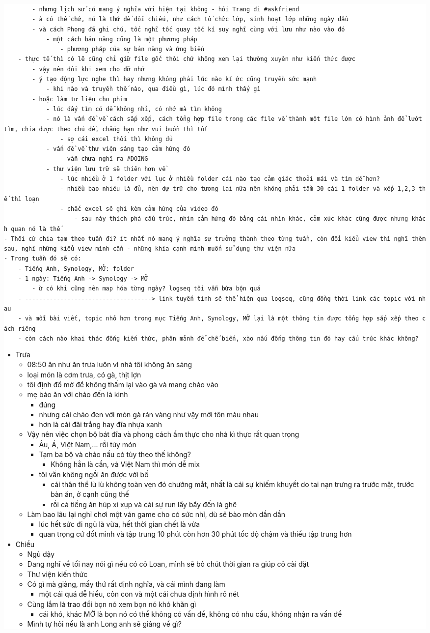 			- nhưng lịch sử có mang ý nghĩa với hiện tại không - hỏi Trang đi #askfriend
			- à có thể chứ, nó là thứ để đối chiếu, như cách tổ chức lớp, sinh hoạt lớp những ngày đầu
			- và cách Phong đã ghi chú, tốc nghĩ tốc quay tốc kí suy nghĩ cùng với lưu như nào vào đó
				- một cách bản năng cũng là một phương pháp
					- phương pháp của sự bản năng và ứng biến
		- thực tế thì có lẽ cũng chỉ giữ file gốc thôi chứ không xem lại thường xuyên như kiến thức được
			- vậy nên đôi khi xem cho đỡ nhớ
			- ý tạo động lực nghe thì hay nhưng không phải lúc nào kí ức cũng truyền sức mạnh
				- khi nào và truyền thế nào, qua điều gì, lúc đó mình thấy gì
			- hoặc làm tư liệu cho phim
				- lúc đấy tìm có dễ không nhỉ, có nhớ mà tìm không
				- nó là vấn đề về cách sắp xếp, cách tổng hợp file trong các file về thành một file lớn có hình ảnh để lướt tìm, chia được theo chủ đề, chẳng hạn như vui buồn thì tốt
					- sợ cái excel thôi thì không đủ
				- vấn đề về thư viện sáng tạo cảm hứng đó
					- vẫn chưa nghĩ ra #DOING
				- thư viện lưu trữ sẽ thiên hơn về
					- lúc nhiều ở 1 folder với lục ở nhiều folder cái nào tạo cảm giác thoải mái và tìm dễ hơn?
					- nhiều bao nhiêu là đủ, nên dự trữ cho tương lai nữa nên không phải tầm 30 cái 1 folder và xếp 1,2,3 thế thì loạn
					- chắc excel sẽ ghi kèm cảm hứng của video đó
						- sau này thích phá cấu trúc, nhìn cảm hứng đó bằng cái nhìn khác, cảm xúc khác cũng được nhưng khách quan nó là thế
	- Thôi cứ chia tạm theo tuần đi? ít nhất nó mang ý nghĩa sự trưởng thành theo từng tuần, còn đổi kiểu view thì nghĩ thêm sau, nghĩ những kiểu view mình cần - những khía cạnh mình muốn sử dụng thư viện nữa
	- Trong tuần đó sẽ có:
		- Tiếng Anh, Synology, MỞ: folder
		- 1 ngày: Tiếng Anh -> Synology -> MỞ
			- ừ có khi cũng nên map hóa từng ngày? logseq tôi vẫn bừa bộn quá
		- ------------------------------------> link tuyến tính sẽ thể hiện qua logseq, cũng đồng thời link các topic với nhau
		- và mỗi bài viết, topic nhỏ hơn trong mục Tiếng Anh, Synology, MỞ lại là một thông tin được tổng hợp sắp xếp theo cách riêng
		- còn cách nào khai thác đống kiến thức, phân mảnh để chế biến, xào nấu đống thông tin đó hay cấu trúc khác không?
- Trưa
	- 08:50 ăn như ăn trưa luôn vì nhà tôi không ăn sáng
	- loại món là cơm trưa, có gà, thịt lợn
	- tôi định đổ mở để không thấm lại vào gà và mang chảo vào
	- mẹ bảo ăn với chảo đến là kinh
		- đúng
		- nhưng cái chảo đen với món gà rán vàng như vậy mới tôn màu nhau
		- hơn là cái đãi trắng hay đĩa nhựa xanh
	- Vậy nên việc chọn bộ bát đĩa và phong cách ẩm thực cho nhà kì thực rất quan trọng
		- Âu, Á, Việt Nam,... rồi tùy món
		- Tạm ba bộ và chảo nấu có tùy theo thế không?
			- Không hẳn là cần, và Việt Nam thì món dễ mix
		- tôi vẫn không ngồi ăn được với bố
			- cái thân thể lù lù không toàn vẹn đó chướng mắt, nhất là cái sự khiếm khuyết do tai nạn trưng ra trước mặt, trước bàn ăn, ở cạnh cũng thế
			- rồi cả tiếng ăn húp xì xụp và cái sự run lẩy bẩy đến là ghê
	- Làm bao lâu lại nghỉ chơi một ván game cho có sức nhỉ, dù sẽ bào mòn dần dần
		- lúc hết sức đi ngủ là vừa, hết thời gian chết là vừa
		- quan trọng cứ đốt mình và tập trung 10 phút còn hơn 30 phút tốc độ chậm và thiếu tập trung hơn
- Chiều
	- Ngủ dậy
	- Đang nghĩ về tối nay nói gì nếu có cô Loan, mình sẽ bỏ chút thời gian ra giúp cô cài đặt
	- Thư viện kiến thức
	- Có gì mà giảng, mấy thứ rất định nghĩa, và cái mình đang làm
		- một cái quá dễ hiểu, cỏn con và một cái chưa định hình rõ nét
	- Cùng lắm là trao đổi bọn nó xem bọn nó khó khăn gì
		- cái khó, khác MỞ là bọn nó có thể không có vấn đề, không có nhu cầu, không nhận ra vấn đề
	- Mình tự hỏi nếu là anh Long anh sẽ giảng về gì?